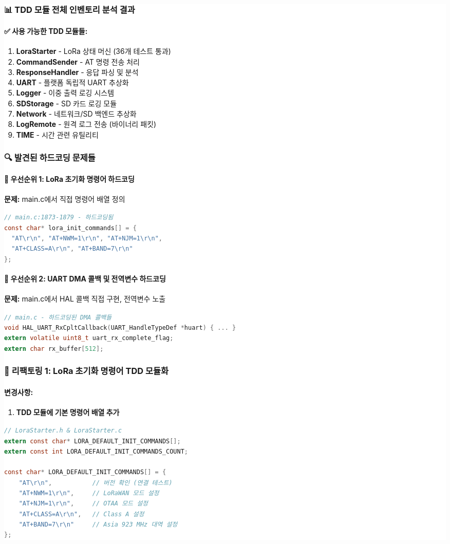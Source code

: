### 📊 **TDD 모듈 전체 인벤토리 분석 결과**

#### **✅ 사용 가능한 TDD 모듈들:**
1. **LoraStarter** - LoRa 상태 머신 (36개 테스트 통과)
2. **CommandSender** - AT 명령 전송 처리
3. **ResponseHandler** - 응답 파싱 및 분석  
4. **UART** - 플랫폼 독립적 UART 추상화
5. **Logger** - 이중 출력 로깅 시스템
6. **SDStorage** - SD 카드 로깅 모듈
7. **Network** - 네트워크/SD 백엔드 추상화
8. **LogRemote** - 원격 로그 전송 (바이너리 패킷)
9. **TIME** - 시간 관련 유틸리티

### 🔍 **발견된 하드코딩 문제들**

#### **🔴 우선순위 1: LoRa 초기화 명령어 하드코딩**
**문제:** main.c에서 직접 명령어 배열 정의
```c
// main.c:1873-1879 - 하드코딩됨
const char* lora_init_commands[] = {
  "AT\r\n", "AT+NWM=1\r\n", "AT+NJM=1\r\n", 
  "AT+CLASS=A\r\n", "AT+BAND=7\r\n"
};
```

#### **🔴 우선순위 2: UART DMA 콜백 및 전역변수 하드코딩**
**문제:** main.c에서 HAL 콜백 직접 구현, 전역변수 노출
```c
// main.c - 하드코딩된 DMA 콜백들
void HAL_UART_RxCpltCallback(UART_HandleTypeDef *huart) { ... }
extern volatile uint8_t uart_rx_complete_flag;
extern char rx_buffer[512];
```

### 🔧 **리팩토링 1: LoRa 초기화 명령어 TDD 모듈화**

#### **변경사항:**
1. **TDD 모듈에 기본 명령어 배열 추가**
```c
// LoraStarter.h & LoraStarter.c
extern const char* LORA_DEFAULT_INIT_COMMANDS[];
extern const int LORA_DEFAULT_INIT_COMMANDS_COUNT;

const char* LORA_DEFAULT_INIT_COMMANDS[] = {
    "AT\r\n",           // 버전 확인 (연결 테스트)
    "AT+NWM=1\r\n",     // LoRaWAN 모드 설정
    "AT+NJM=1\r\n",     // OTAA 모드 설정
    "AT+CLASS=A\r\n",   // Class A 설정
    "AT+BAND=7\r\n"     // Asia 923 MHz 대역 설정
};
```

